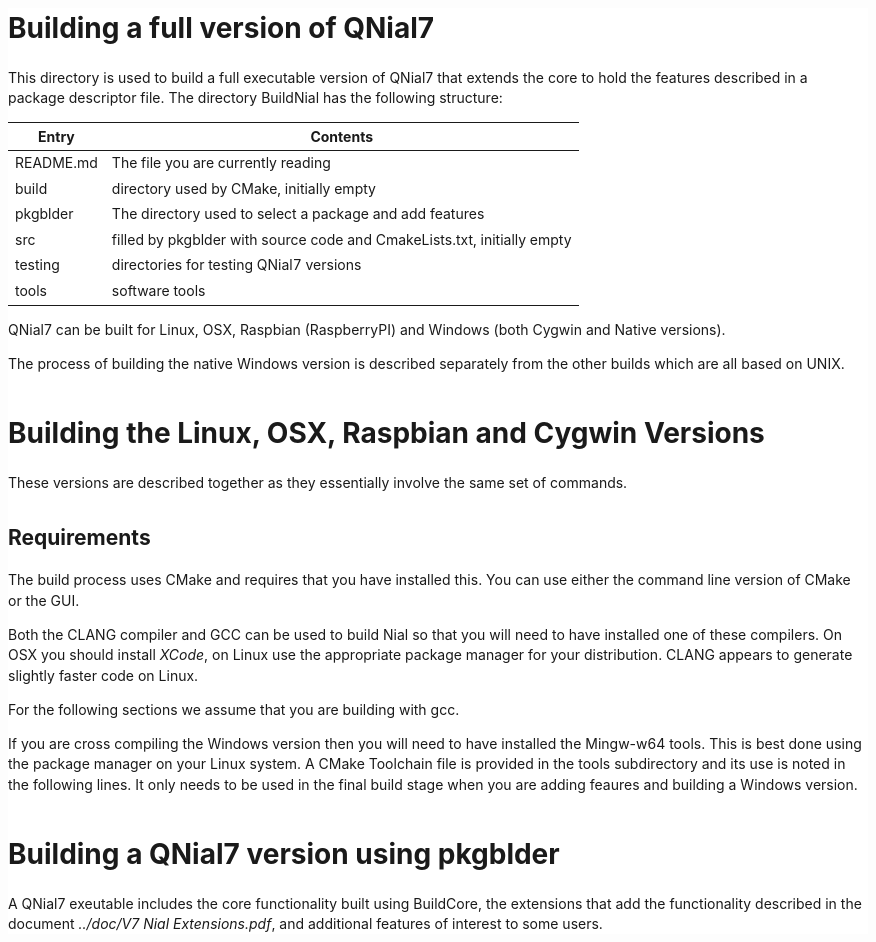 # Building a full version of QNial7 

This directory is used to build a full executable version of QNial7 that
extends the core to hold the features described in a package descriptor 
file. The directory BuildNial has the following structure:


Entry          | Contents                                   
-------------- | ---------------------------------------- 
README.md      | The file you are currently reading 
build          | directory used by CMake, initially empty
pkgblder       | The directory used to select a package and add features
src            | filled by pkgblder with source code  and CmakeLists.txt, initially empty
testing        | directories for testing QNial7 versions
tools          | software tools

QNial7 can be built for Linux, OSX, Raspbian (RaspberryPI) and Windows (both Cygwin and Native versions).

The process of building the native Windows version is described separately from the other builds which are all based on UNIX.

# Building the Linux, OSX, Raspbian and Cygwin Versions

These versions are described together as they essentially involve the same set of
commands. 

## Requirements

The build process uses CMake and requires that you have installed this. You can
use either the command line version of CMake or the GUI.

Both the CLANG compiler and GCC can be used to build Nial so that you will need
to have installed one of these compilers. On OSX you should install *XCode*,
on Linux use the appropriate package manager for your distribution. CLANG appears
to generate slightly faster code on Linux.

For the following sections we assume that you are building with gcc. 

If you are cross compiling the Windows version then you will need to have installed 
the Mingw-w64 tools. This is best done using the package manager on your Linux system.
A CMake Toolchain file is provided in the tools subdirectory and its use is noted
in the following lines. It only needs to be used in the final build stage when you
are adding feaures and building a Windows version.

# Building a QNial7 version using pkgblder

A QNial7 exeutable includes the core functionality built using BuildCore, the
extensions that add the functionality described in the document 
*../doc/V7 Nial Extensions.pdf*,
and additional features of interest to some users. 
